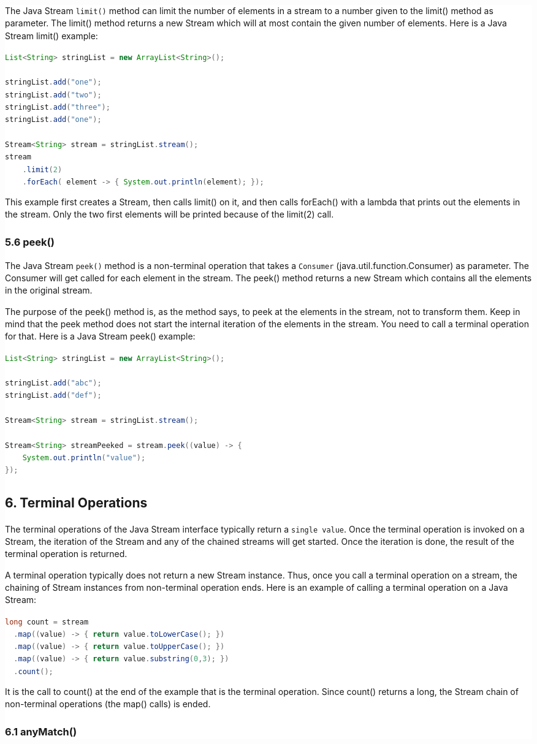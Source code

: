 The Java Stream `limit()` method can limit the number of elements in a stream to a number given to the limit() method as parameter. The limit() method returns a new Stream which will at most contain the given number of elements. Here is a Java Stream limit() example:
```java
List<String> stringList = new ArrayList<String>();

stringList.add("one");
stringList.add("two");
stringList.add("three");
stringList.add("one");

Stream<String> stream = stringList.stream();
stream
    .limit(2)
    .forEach( element -> { System.out.println(element); });
```
This example first creates a Stream, then calls limit() on it, and then calls forEach() with a lambda that prints out the elements in the stream. Only the two first elements will be printed because of the limit(2) call.

### 5.6 peek()
The Java Stream `peek()` method is a non-terminal operation that takes a `Consumer` (java.util.function.Consumer) as parameter. The Consumer will get called for each element in the stream. The peek() method returns a new Stream which contains all the elements in the original stream.

The purpose of the peek() method is, as the method says, to peek at the elements in the stream, not to transform them. Keep in mind that the peek method does not start the internal iteration of the elements in the stream. You need to call a terminal operation for that. Here is a Java Stream peek() example:
```java
List<String> stringList = new ArrayList<String>();

stringList.add("abc");
stringList.add("def");

Stream<String> stream = stringList.stream();

Stream<String> streamPeeked = stream.peek((value) -> {
    System.out.println("value");
});
```

## 6. Terminal Operations
The terminal operations of the Java Stream interface typically return a `single value`. Once the terminal operation is invoked on a Stream, the iteration of the Stream and any of the chained streams will get started. Once the iteration is done, the result of the terminal operation is returned.

A terminal operation typically does not return a new Stream instance. Thus, once you call a terminal operation on a stream, the chaining of Stream instances from non-terminal operation ends. Here is an example of calling a terminal operation on a Java Stream:
```java
long count = stream
  .map((value) -> { return value.toLowerCase(); })
  .map((value) -> { return value.toUpperCase(); })
  .map((value) -> { return value.substring(0,3); })
  .count();
```
It is the call to count() at the end of the example that is the terminal operation. Since count() returns a long, the Stream chain of non-terminal operations (the map() calls) is ended.
### 6.1 anyMatch()